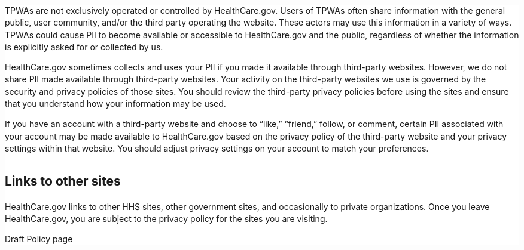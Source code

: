 TPWAs are not exclusively operated or controlled by HealthCare.gov. Users of TPWAs often share information with the general public, user community, and/or the third party operating the website. These actors may use this information in a variety of ways. TPWAs could cause PII to become available or accessible to HealthCare.gov and the public, regardless of whether the information is explicitly asked for or collected by us.

HealthCare.gov sometimes collects and uses your PII if you made it available through third-party websites. However, we do not share PII made available through third-party websites. Your activity on the third-party websites we use is governed by the security and privacy policies of those sites. You should review the third-party privacy policies before using the sites and ensure that you understand how your information may be used.

If you have an account with a third-party website and choose to “like,” “friend,” follow, or comment, certain PII associated with your account may be made available to HealthCare.gov based on the privacy policy of the third-party website and your privacy settings within that website. You should adjust privacy settings on your account to match your preferences.

## Links to other sites
HealthCare.gov links to other HHS sites, other government sites, and occasionally to private organizations. Once you leave HealthCare.gov, you are subject to the privacy policy for the sites you are visiting.


Draft Policy page
